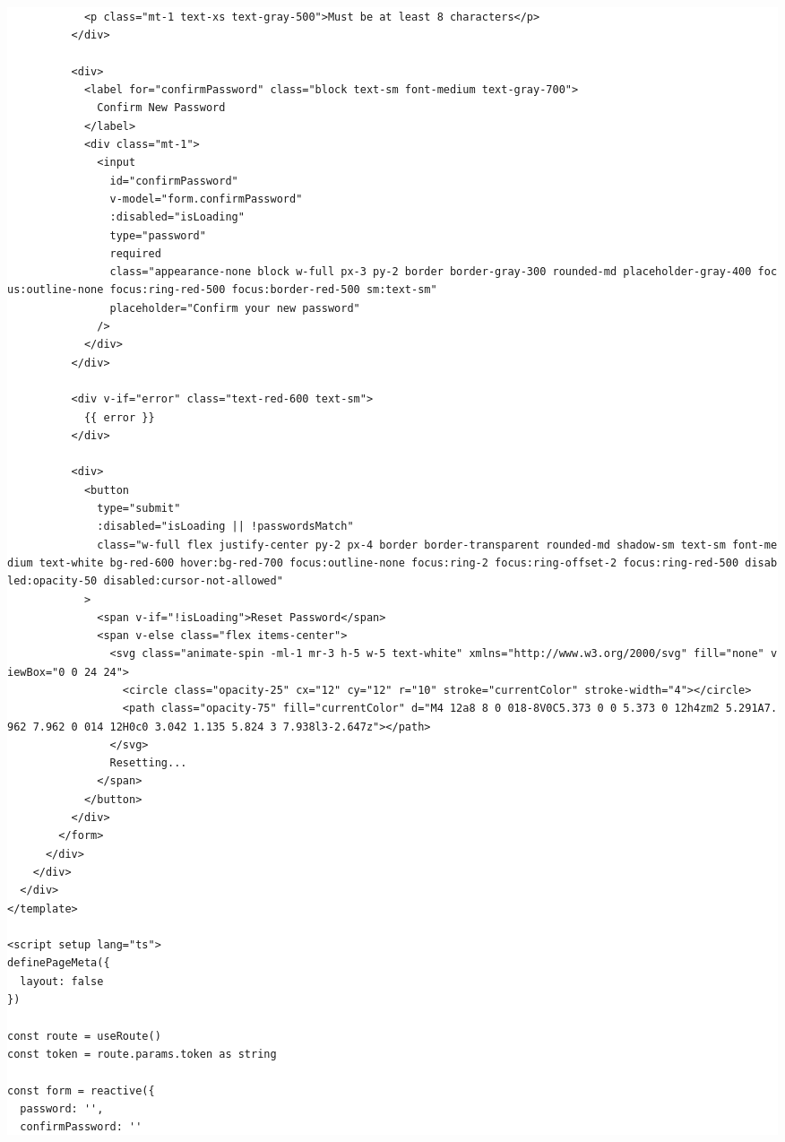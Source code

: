 ```vue
            <p class="mt-1 text-xs text-gray-500">Must be at least 8 characters</p>
          </div>

          <div>
            <label for="confirmPassword" class="block text-sm font-medium text-gray-700">
              Confirm New Password
            </label>
            <div class="mt-1">
              <input
                id="confirmPassword"
                v-model="form.confirmPassword"
                :disabled="isLoading"
                type="password"
                required
                class="appearance-none block w-full px-3 py-2 border border-gray-300 rounded-md placeholder-gray-400 focus:outline-none focus:ring-red-500 focus:border-red-500 sm:text-sm"
                placeholder="Confirm your new password"
              />
            </div>
          </div>

          <div v-if="error" class="text-red-600 text-sm">
            {{ error }}
          </div>

          <div>
            <button
              type="submit"
              :disabled="isLoading || !passwordsMatch"
              class="w-full flex justify-center py-2 px-4 border border-transparent rounded-md shadow-sm text-sm font-medium text-white bg-red-600 hover:bg-red-700 focus:outline-none focus:ring-2 focus:ring-offset-2 focus:ring-red-500 disabled:opacity-50 disabled:cursor-not-allowed"
            >
              <span v-if="!isLoading">Reset Password</span>
              <span v-else class="flex items-center">
                <svg class="animate-spin -ml-1 mr-3 h-5 w-5 text-white" xmlns="http://www.w3.org/2000/svg" fill="none" viewBox="0 0 24 24">
                  <circle class="opacity-25" cx="12" cy="12" r="10" stroke="currentColor" stroke-width="4"></circle>
                  <path class="opacity-75" fill="currentColor" d="M4 12a8 8 0 018-8V0C5.373 0 0 5.373 0 12h4zm2 5.291A7.962 7.962 0 014 12H0c0 3.042 1.135 5.824 3 7.938l3-2.647z"></path>
                </svg>
                Resetting...
              </span>
            </button>
          </div>
        </form>
      </div>
    </div>
  </div>
</template>

<script setup lang="ts">
definePageMeta({
  layout: false
})

const route = useRoute()
const token = route.params.token as string

const form = reactive({
  password: '',
  confirmPassword: ''
```